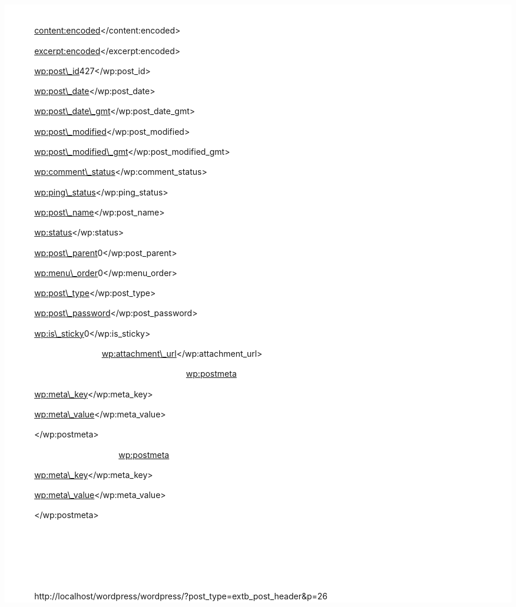 `		`<description></description>

`		`<content:encoded><![CDATA[]]></content:encoded>

`		`<excerpt:encoded><![CDATA[]]></excerpt:encoded>

`		`<wp:post\_id>427</wp:post\_id>

`		`<wp:post\_date><![CDATA[2023-05-12 19:04:47]]></wp:post\_date>

`		`<wp:post\_date\_gmt><![CDATA[2023-05-12 19:04:47]]></wp:post\_date\_gmt>

`		`<wp:post\_modified><![CDATA[2023-05-12 19:04:47]]></wp:post\_modified>

`		`<wp:post\_modified\_gmt><![CDATA[2023-05-12 19:04:47]]></wp:post\_modified\_gmt>

`		`<wp:comment\_status><![CDATA[open]]></wp:comment\_status>

`		`<wp:ping\_status><![CDATA[closed]]></wp:ping\_status>

`		`<wp:post\_name><![CDATA[image3]]></wp:post\_name>

`		`<wp:status><![CDATA[inherit]]></wp:status>

`		`<wp:post\_parent>0</wp:post\_parent>

`		`<wp:menu\_order>0</wp:menu\_order>

`		`<wp:post\_type><![CDATA[attachment]]></wp:post\_type>

`		`<wp:post\_password><![CDATA[]]></wp:post\_password>

`		`<wp:is\_sticky>0</wp:is\_sticky>

`						`<wp:attachment\_url><![CDATA[http://localhost/wordpress/wordpress/wp-content/uploads/2023/05/image3.png]]></wp:attachment\_url>

`											`<wp:postmeta>

`		`<wp:meta\_key><![CDATA[\_wp\_attached\_file]]></wp:meta\_key>

`		`<wp:meta\_value><![CDATA[2023/05/image3.png]]></wp:meta\_value>

`		`</wp:postmeta>

`							`<wp:postmeta>

`		`<wp:meta\_key><![CDATA[\_wp\_attachment\_metadata]]></wp:meta\_key>

`		`<wp:meta\_value><![CDATA[a:6:{s:5:"width";i:1600;s:6:"height";i:860;s:4:"file";s:18:"2023/05/image3.png";s:8:"filesize";i:231505;s:5:"sizes";a:0:{}s:10:"image\_meta";a:12:{s:8:"aperture";s:1:"0";s:6:"credit";s:0:"";s:6:"camera";s:0:"";s:7:"caption";s:0:"";s:17:"created\_timestamp";s:1:"0";s:9:"copyright";s:0:"";s:12:"focal\_length";s:1:"0";s:3:"iso";s:1:"0";s:13:"shutter\_speed";s:1:"0";s:5:"title";s:0:"";s:11:"orientation";s:1:"0";s:8:"keywords";a:0:{}}}]]></wp:meta\_value>

`		`</wp:postmeta>

`							`</item>

`					`<item>

`		`<title><![CDATA[header\_front\_page]]></title>

`		`<link>http://localhost/wordpress/wordpress/?post\_type=extb\_post\_header&#038;p=26</link>
